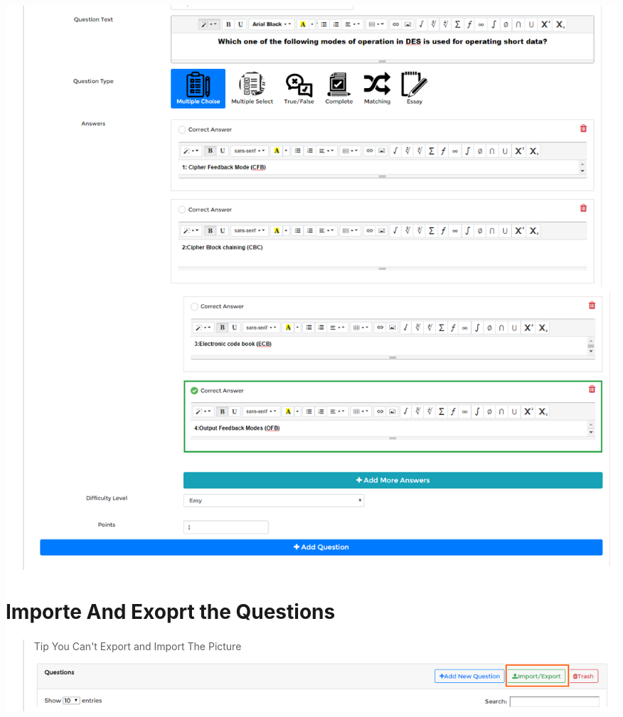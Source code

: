 > <img src="instructor/q1.png">
> <img src="instructor/q2.png">




#  Importe And Exoprt the Questions
>Tip You Can't Export and Import The Picture
><img src="instructor/import and export1.png">
